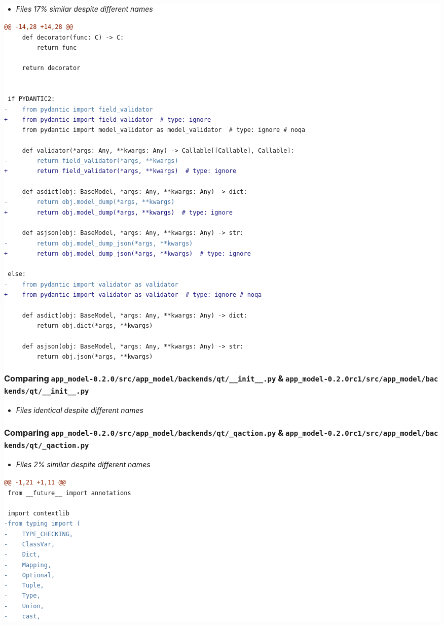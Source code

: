  * *Files 17% similar despite different names*

```diff
@@ -14,28 +14,28 @@
     def decorator(func: C) -> C:
         return func
 
     return decorator
 
 
 if PYDANTIC2:
-    from pydantic import field_validator
+    from pydantic import field_validator  # type: ignore
     from pydantic import model_validator as model_validator  # type: ignore # noqa
 
     def validator(*args: Any, **kwargs: Any) -> Callable[[Callable], Callable]:
-        return field_validator(*args, **kwargs)
+        return field_validator(*args, **kwargs)  # type: ignore
 
     def asdict(obj: BaseModel, *args: Any, **kwargs: Any) -> dict:
-        return obj.model_dump(*args, **kwargs)
+        return obj.model_dump(*args, **kwargs)  # type: ignore
 
     def asjson(obj: BaseModel, *args: Any, **kwargs: Any) -> str:
-        return obj.model_dump_json(*args, **kwargs)
+        return obj.model_dump_json(*args, **kwargs)  # type: ignore
 
 else:
-    from pydantic import validator as validator
+    from pydantic import validator as validator  # type: ignore # noqa
 
     def asdict(obj: BaseModel, *args: Any, **kwargs: Any) -> dict:
         return obj.dict(*args, **kwargs)
 
     def asjson(obj: BaseModel, *args: Any, **kwargs: Any) -> str:
         return obj.json(*args, **kwargs)
```

### Comparing `app_model-0.2.0/src/app_model/backends/qt/__init__.py` & `app_model-0.2.0rc1/src/app_model/backends/qt/__init__.py`

 * *Files identical despite different names*

### Comparing `app_model-0.2.0/src/app_model/backends/qt/_qaction.py` & `app_model-0.2.0rc1/src/app_model/backends/qt/_qaction.py`

 * *Files 2% similar despite different names*

```diff
@@ -1,21 +1,11 @@
 from __future__ import annotations
 
 import contextlib
-from typing import (
-    TYPE_CHECKING,
-    ClassVar,
-    Dict,
-    Mapping,
-    Optional,
-    Tuple,
-    Type,
-    Union,
-    cast,
```